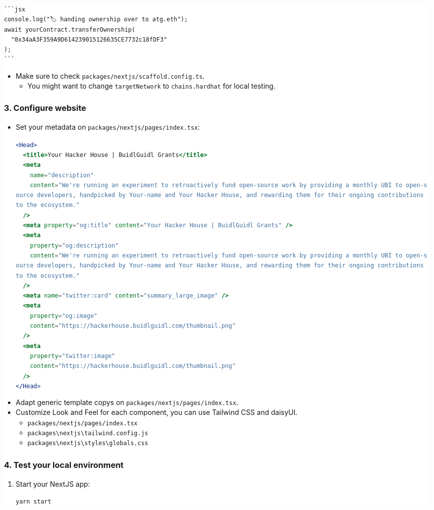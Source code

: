     ```jsx
    console.log("🏷 handing ownership over to atg.eth");
    await yourContract.transferOwnership(
      "0x34aA3F359A9D614239015126635CE7732c18fDF3"
    );
    ```

- Make sure to check `packages/nextjs/scaffold.config.ts`.
  - You might want to change `targetNetwork` to `chains.hardhat` for local testing.

### 3. Configure website

- Set your metadata on `packages/nextjs/pages/index.tsx`:
  ```jsx
  <Head>
    <title>Your Hacker House | BuidlGuidl Grants</title>
    <meta
      name="description"
      content="We're running an experiment to retroactively fund open-source work by providing a monthly UBI to open-source developers, handpicked by Your-name and Your Hacker House, and rewarding them for their ongoing contributions to the ecosystem."
    />
    <meta property="og:title" content="Your Hacker House | BuidlGuidl Grants" />
    <meta
      property="og:description"
      content="We're running an experiment to retroactively fund open-source work by providing a monthly UBI to open-source developers, handpicked by Your-name and Your Hacker House, and rewarding them for their ongoing contributions to the ecosystem."
    />
    <meta name="twitter:card" content="summary_large_image" />
    <meta
      property="og:image"
      content="https://hackerhouse.buidlguidl.com/thumbnail.png"
    />
    <meta
      property="twitter:image"
      content="https://hackerhouse.buidlguidl.com/thumbnail.png"
    />
  </Head>
  ```
- Adapt generic template copys on `packages/nextjs/pages/index.tsx`.
- Customize Look and Feel for each component, you can use Tailwind CSS and daisyUI.
  - `packages/nextjs/pages/index.tsx`
  - `packages\nextjs\tailwind.config.js`
  - `packages\nextjs\styles\globals.css`

### 4. Test your local environment

1. Start your NextJS app:

   ```shell
   yarn start
   ```
